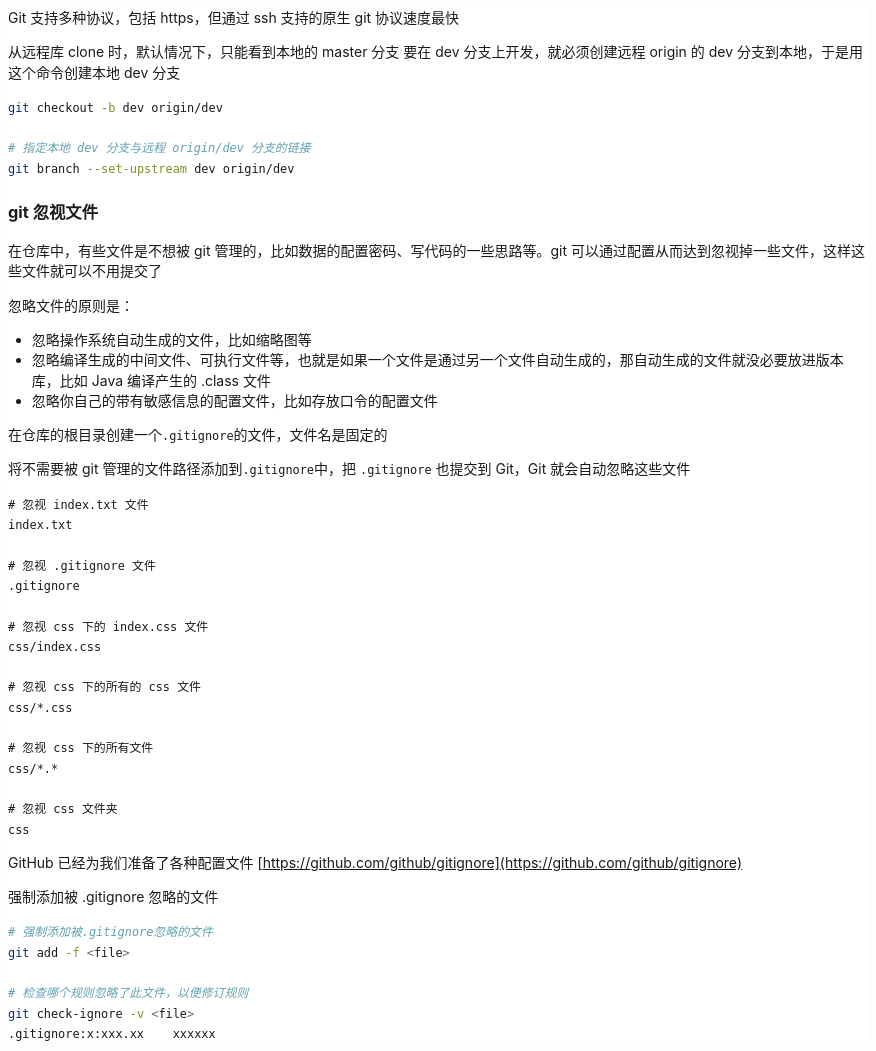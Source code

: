Git 支持多种协议，包括 https，但通过 ssh 支持的原生 git 协议速度最快

从远程库 clone 时，默认情况下，只能看到本地的 master 分支
要在 dev 分支上开发，就必须创建远程 origin 的 dev 分支到本地，于是用这个命令创建本地 dev 分支

```bash
git checkout -b dev origin/dev

# 指定本地 dev 分支与远程 origin/dev 分支的链接
git branch --set-upstream dev origin/dev
```



### git 忽视文件

在仓库中，有些文件是不想被 git 管理的，比如数据的配置密码、写代码的一些思路等。git 可以通过配置从而达到忽视掉一些文件，这样这些文件就可以不用提交了

忽略文件的原则是：

- 忽略操作系统自动生成的文件，比如缩略图等
- 忽略编译生成的中间文件、可执行文件等，也就是如果一个文件是通过另一个文件自动生成的，那自动生成的文件就没必要放进版本库，比如 Java 编译产生的 .class 文件
- 忽略你自己的带有敏感信息的配置文件，比如存放口令的配置文件



在仓库的根目录创建一个`.gitignore`的文件，文件名是固定的

将不需要被 git 管理的文件路径添加到`.gitignore`中，把 `.gitignore` 也提交到 Git，Git 就会自动忽略这些文件

```txt
# 忽视 index.txt 文件
index.txt

# 忽视 .gitignore 文件
.gitignore

# 忽视 css 下的 index.css 文件
css/index.css

# 忽视 css 下的所有的 css 文件
css/*.css

# 忽视 css 下的所有文件
css/*.*

# 忽视 css 文件夹
css
```

GitHub 已经为我们准备了各种配置文件 [https://github.com/github/gitignore](https://github.com/github/gitignore)



强制添加被 .gitignore 忽略的文件

```bash
# 强制添加被.gitignore忽略的文件
git add -f <file>

# 检查哪个规则忽略了此文件，以便修订规则
git check-ignore -v <file>
.gitignore:x:xxx.xx    xxxxxx
```
